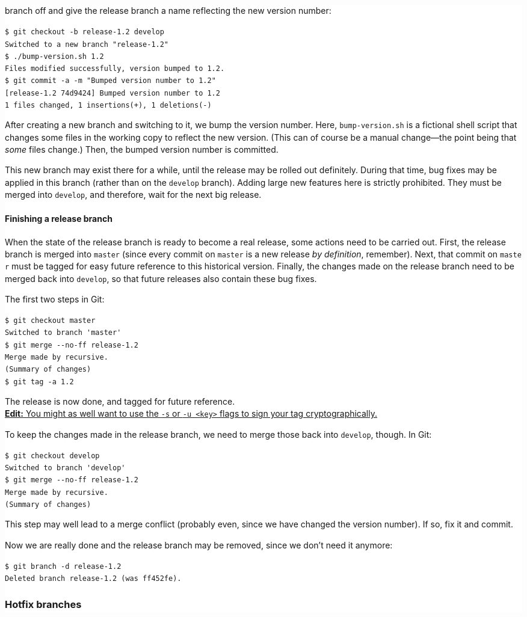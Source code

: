 branch off and give the release branch a name reflecting the new version
number:</p>
<pre><code class="language-console"><span class="gp">$</span> git checkout -b release-1.2 develop
<span class="go">Switched to a new branch "release-1.2"</span>
<span class="gp">$</span> ./bump-version.sh 1.2
<span class="go">Files modified successfully, version bumped to 1.2.</span>
<span class="gp">$</span> git commit -a -m <span class="s2">"Bumped version number to 1.2"</span>
<span class="go">[release-1.2 74d9424] Bumped version number to 1.2</span>
<span class="go">1 files changed, 1 insertions(+), 1 deletions(-)</span></code></pre>
<p>After creating a new branch and switching to it, we bump the version number.
Here, <code>bump-version.sh</code> is a fictional shell script that changes some files
in the working copy to reflect the new version. (This can of course be a manual
change—the point being that <em>some</em> files change.) Then, the bumped version
number is committed.</p>
<p>This new branch may exist there for a while, until the release may be rolled
out definitely. During that time, bug fixes may be applied in this branch
(rather than on the <code>develop</code> branch). Adding large new features here is
strictly prohibited. They must be merged into <code>develop</code>, and therefore, wait
for the next big release.</p>
<h4>Finishing a release branch</h4>
<p>When the state of the release branch is ready to become a real release, some
actions need to be carried out. First, the release branch is merged into
<code>master</code> (since every commit on <code>master</code> is a new release <em>by definition</em>,
remember). Next, that commit on <code>master</code> must be tagged for easy future
reference to this historical version. Finally, the changes made on the release
branch need to be merged back into <code>develop</code>, so that future releases also
contain these bug fixes.</p>
<p>The first two steps in Git:</p>
<pre><code class="language-console"><span class="gp">$</span> git checkout master
<span class="go">Switched to branch 'master'</span>
<span class="gp">$</span> git merge --no-ff release-1.2
<span class="go">Merge made by recursive.</span>
<span class="go">(Summary of changes)</span>
<span class="gp">$</span> git tag -a 1.2</code></pre>
<p>The release is now done, and tagged for future reference.<br><ins><strong>Edit:</strong> You might as well want to use the <code>-s</code> or <code>-u &lt;key&gt;</code> flags to sign
your tag cryptographically.</ins></p>
<p>To keep the changes made in the release branch, we need to merge those back
into <code>develop</code>, though. In Git:</p>
<pre><code class="language-console"><span class="gp">$</span> git checkout develop
<span class="go">Switched to branch 'develop'</span>
<span class="gp">$</span> git merge --no-ff release-1.2
<span class="go">Merge made by recursive.</span>
<span class="go">(Summary of changes)</span></code></pre>
<p>This step may well lead to a merge conflict (probably even, since we have
changed the version number). If so, fix it and commit.</p>
<p>Now we are really done and the release branch may be removed, since we don’t
need it anymore:</p>
<pre><code class="language-console"><span class="gp">$</span> git branch -d release-1.2
<span class="go">Deleted branch release-1.2 (was ff452fe).</span></code></pre>
<h3>Hotfix branches</h3>
